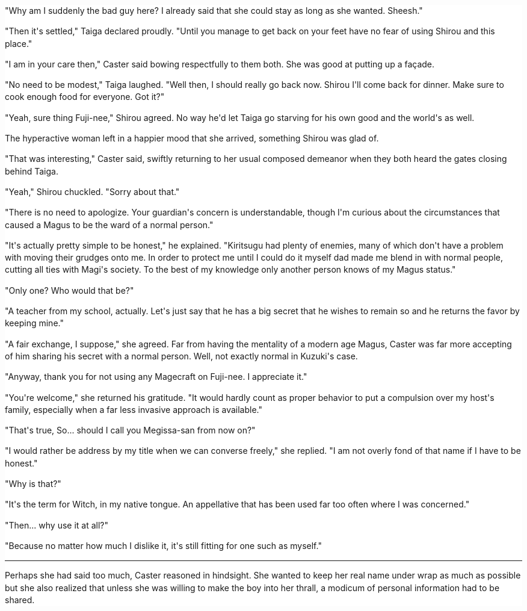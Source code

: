 "Why am I suddenly the bad guy here? I already said that she could stay as long as she wanted. Sheesh."

"Then it's settled," Taiga declared proudly. "Until you manage to get back on your feet have no fear of using Shirou and this place."

"I am in your care then," Caster said bowing respectfully to them both. She was good at putting up a façade.

"No need to be modest," Taiga laughed. "Well then, I should really go back now. Shirou I'll come back for dinner. Make sure to cook enough food for everyone. Got it?"

"Yeah, sure thing Fuji-nee," Shirou agreed. No way he'd let Taiga go starving for his own good and the world's as well.

The hyperactive woman left in a happier mood that she arrived, something Shirou was glad of.

"That was interesting," Caster said, swiftly returning to her usual composed demeanor when they both heard the gates closing behind Taiga.

"Yeah," Shirou chuckled. "Sorry about that."

"There is no need to apologize. Your guardian's concern is understandable, though I'm curious about the circumstances that caused a Magus to be the ward of a normal person."

"It's actually pretty simple to be honest," he explained. "Kiritsugu had plenty of enemies, many of which don't have a problem with moving their grudges onto me. In order to protect me until I could do it myself dad made me blend in with normal people, cutting all ties with Magi's society. To the best of my knowledge only another person knows of my Magus status."

"Only one? Who would that be?"

"A teacher from my school, actually. Let's just say that he has a big secret that he wishes to remain so and he returns the favor by keeping mine."

"A fair exchange, I suppose," she agreed. Far from having the mentality of a modern age Magus, Caster was far more accepting of him sharing his secret with a normal person. Well, not exactly normal in Kuzuki's case.

"Anyway, thank you for not using any Magecraft on Fuji-nee. I appreciate it."

"You're welcome," she returned his gratitude. "It would hardly count as proper behavior to put a compulsion over my host's family, especially when a far less invasive approach is available."

"That's true, So... should I call you Megissa-san from now on?"

"I would rather be address by my title when we can converse freely," she replied. "I am not overly fond of that name if I have to be honest."

"Why is that?"

"It's the term for Witch, in my native tongue. An appellative that has been used far too often where I was concerned."

"Then... why use it at all?"

"Because no matter how much I dislike it, it's still fitting for one such as myself."

------------------------------------------------------------------------

Perhaps she had said too much, Caster reasoned in hindsight. She wanted to keep her real name under wrap as much as possible but she also realized that unless she was willing to make the boy into her thrall, a modicum of personal information had to be shared.
